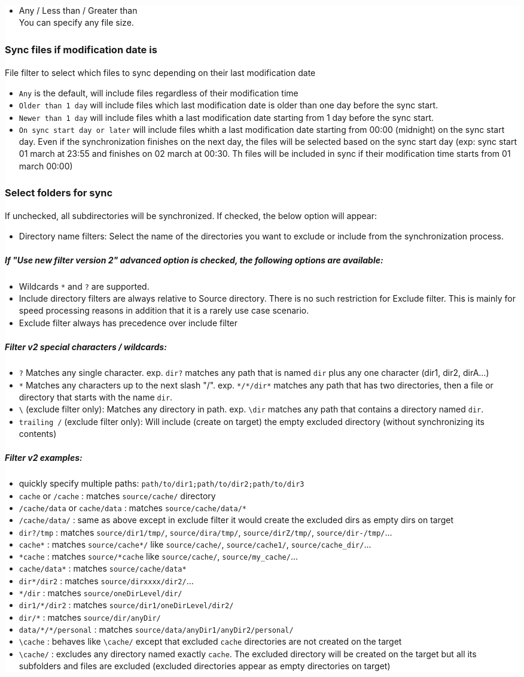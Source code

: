 - Any / Less than / Greater than  
You can specify any file size.  

### Sync files if modification date is
File filter to select which files to sync depending on their last modification date

- `Any` is the default, will include files regardless of their modification time
- `Older than 1 day` will include files which last modification date is older than one day before the sync start.
- `Newer than 1 day` will include files whith a last modification date starting from 1 day before the sync start.
- `On sync start day or later` will include files whith a last modification date starting from 00:00 (midnight) on the sync start day. Even if the synchronization finishes on the next day, the files will be selected based on the sync start day (exp: sync start 01 march at 23:55 and finishes on 02 march at 00:30. Th files will be included in sync if their modification time starts from 01 march 00:00)

### Select folders for sync

If unchecked, all subdirectories will be synchronized. If checked, the below option will appear:

- Directory name filters: 
Select the name of the directories you want to exclude or include from the synchronization process.

##### If "Use new filter version 2" advanced option is checked, the following options are available:
- Wildcards `*` and `?` are supported.
- Include directory filters are always relative to Source directory. There is no such restriction for Exclude filter. This is mainly for speed processing reasons in addition that it is a rarely use case scenario.
- Exclude filter always has precedence over include filter

##### Filter v2 special characters / wildcards:
- `?` Matches any single character. exp. `dir?` matches any path that is named `dir` plus any one character (dir1, dir2, dirA…)
- `*` Matches any characters up to the next slash "/". exp. `*/*/dir*` matches any path that has two directories, then a file or directory that starts with the name `dir`.
- `\` (exclude filter only): Matches any directory in path. exp. `\dir` matches any path that contains a directory named `dir`.
- `trailing /` (exclude filter only): Will include (create on target) the empty excluded directory (without synchronizing its contents)

##### Filter v2 examples:
- quickly specify multiple paths: `path/to/dir1;path/to/dir2;path/to/dir3`
- `cache` or `/cache` : matches `source/cache/` directory
- `/cache/data` or `cache/data` : matches `source/cache/data/*`
- `/cache/data/` : same as above except in exclude filter it would create the excluded dirs as empty dirs on target
- `dir?/tmp` : matches `source/dir1/tmp/`, `source/dira/tmp/`, `source/dirZ/tmp/`, `source/dir-/tmp/`...
- `cache*` : matches `source/cache*/` like `source/cache/`, `source/cache1/`, `source/cache_dir/`...
- `*cache` : matches `source/*cache` like `source/cache/`, `source/my_cache/`...
- `cache/data*` : matches `source/cache/data*`
- `dir*/dir2` : matches `source/dirxxxx/dir2/`...
- `*/dir` : matches `source/oneDirLevel/dir/`
- `dir1/*/dir2` : matches `source/dir1/oneDirLevel/dir2/`
- `dir/*` : matches `source/dir/anyDir/`
- `data/*/*/personal` : matches `source/data/anyDir1/anyDir2/personal/`
- `\cache` : behaves like `\cache/` except that excluded `cache` directories are not created on the target
- `\cache/` : excludes any directory named exactly `cache`. The excluded directory will be created on the target but all its subfolders and files are excluded (excluded directories appear as empty directories on target)
